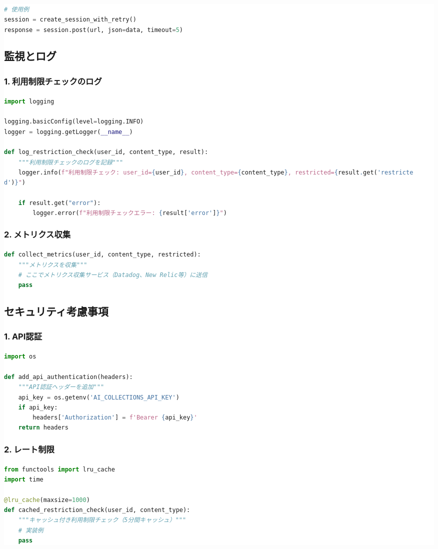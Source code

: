 ```python
# 使用例
session = create_session_with_retry()
response = session.post(url, json=data, timeout=5)
```

## 監視とログ

### 1. 利用制限チェックのログ

```python
import logging

logging.basicConfig(level=logging.INFO)
logger = logging.getLogger(__name__)

def log_restriction_check(user_id, content_type, result):
    """利用制限チェックのログを記録"""
    logger.info(f"利用制限チェック: user_id={user_id}, content_type={content_type}, restricted={result.get('restricted')}")
    
    if result.get("error"):
        logger.error(f"利用制限チェックエラー: {result['error']}")
```

### 2. メトリクス収集

```python
def collect_metrics(user_id, content_type, restricted):
    """メトリクスを収集"""
    # ここでメトリクス収集サービス（Datadog、New Relic等）に送信
    pass
```

## セキュリティ考慮事項

### 1. API認証

```python
import os

def add_api_authentication(headers):
    """API認証ヘッダーを追加"""
    api_key = os.getenv('AI_COLLECTIONS_API_KEY')
    if api_key:
        headers['Authorization'] = f'Bearer {api_key}'
    return headers
```

### 2. レート制限

```python
from functools import lru_cache
import time

@lru_cache(maxsize=1000)
def cached_restriction_check(user_id, content_type):
    """キャッシュ付き利用制限チェック（5分間キャッシュ）"""
    # 実装例
    pass
```
